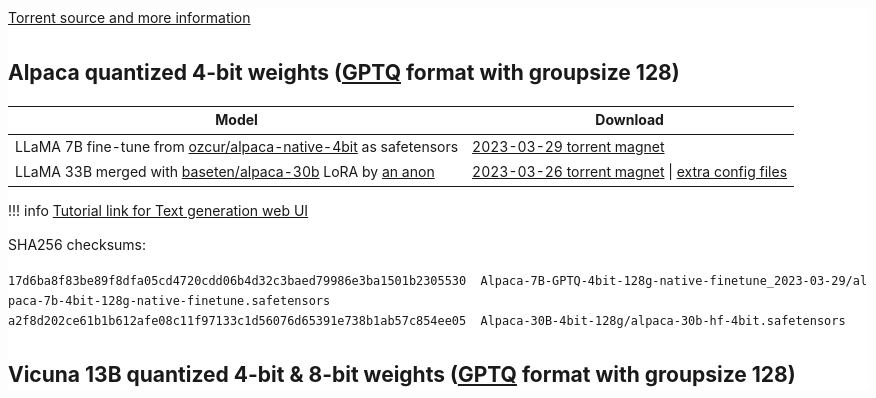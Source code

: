 [Torrent source and more information](https://github.com/oobabooga/text-generation-webui/pull/530#issuecomment-1483941105)

## Alpaca quantized 4-bit weights ([GPTQ](https://github.com/qwopqwop200/GPTQ-for-LLaMa) format with groupsize 128)

| Model                                                                                                                                                         | Download                                                                                                                                                                                                                                                                                                                                                                                                                                                                                                                                                                                                                                                                                                                                                                                                                                                                                                                                                                                                                                                                                                                                                 |
| ------------------------------------------------------------------------------------------------------------------------------------------------------------- | -------------------------------------------------------------------------------------------------------------------------------------------------------------------------------------------------------------------------------------------------------------------------------------------------------------------------------------------------------------------------------------------------------------------------------------------------------------------------------------------------------------------------------------------------------------------------------------------------------------------------------------------------------------------------------------------------------------------------------------------------------------------------------------------------------------------------------------------------------------------------------------------------------------------------------------------------------------------------------------------------------------------------------------------------------------------------------------------------------------------------------------------------------- |
| LLaMA 7B fine-tune from [ozcur/alpaca-native-4bit](https://huggingface.co/ozcur/alpaca-native-4bit) as safetensors                                            | [2023-03-29 torrent magnet](magnet:?xt=urn:btih:90674fd4a3672c6eae5bf994634109bb75429e6b&dn=Alpaca-7B-GPTQ-4bit-128g-native-finetune_2023-03-29&tr=udp%3a%2f%2fopentracker.i2p.rocks%3a6969%2fannounce&tr=udp%3a%2f%2ftracker.altrosky.nl%3a6969%2fannounce&tr=udp%3a%2f%2ftracker-udp.gbitt.info%3a80%2fannounce&tr=udp%3a%2f%2ftracker.opentrackr.org%3a1337%2fannounce&tr=udp%3a%2f%2ftracker.skynetcloud.site%3a6969%2fannounce&tr=udp%3a%2f%2ftracker2.dler.org%3a80%2fannounce&tr=udp%3a%2f%2ftracker.monitorit4.me%3a6969%2fannounce&tr=udp%3a%2f%2ftracker.lelux.fi%3a6969%2fannounce&tr=udp%3a%2f%2ftracker1.bt.moack.co.kr%3a80%2fannounce&tr=udp%3a%2f%2ftracker.torrent.eu.org%3a451%2fannounce&tr=udp%3a%2f%2f9.rarbg.com%3a2810%2fannounce&tr=udp%3a%2f%2ftracker.theoks.net%3a6969%2fannounce&tr=udp%3a%2f%2ftracker.moeking.me%3a6969%2fannounce&tr=udp%3a%2f%2ftracker.tiny-vps.com%3a6969%2fannounce&tr=udp%3a%2f%2ftracker.openbittorrent.com%3a6969%2fannounce&tr=http%3a%2f%2ftracker.openbittorrent.com%3a80%2fannounce&tr=udp%3a%2f%2ftracker.dler.org%3a6969%2fannounce&tr=https%3a%2f%2fopentracker.i2p.rocks%3a443%2fannounce) |
| LLaMA 33B merged with [baseten/alpaca-30b](https://huggingface.co/baseten/alpaca-30b) LoRA by [an anon](https://desuarchive.org/g/thread/92351574/#q92356537) | [2023-03-26 torrent magnet](magnet:?xt=urn:btih:81cf9b528cc80e390323f9ec50d4dfb4debcb490&dn=Alpaca%2030B%204bit%20groupsize%20128&tr=http%3A%2F%2Fbt2.archive.org%3A6969%2Fannounce) \| [extra config files](https://rentry.org/544p2#llama-33b)                                                                                                                                                                                                                                                                                                                                                                                                                                                                                                                                                                                                                                                                                                                                                                                                                                                                                                         |

!!! info [Tutorial link for Text generation web UI](https://github.com/oobabooga/text-generation-webui/wiki/LLaMA-model#4-bit-mode)

SHA256 checksums:

```text
17d6ba8f83be89f8dfa05cd4720cdd06b4d32c3baed79986e3ba1501b2305530  Alpaca-7B-GPTQ-4bit-128g-native-finetune_2023-03-29/alpaca-7b-4bit-128g-native-finetune.safetensors
a2f8d202ce61b1b612afe08c11f97133c1d56076d65391e738b1ab57c854ee05  Alpaca-30B-4bit-128g/alpaca-30b-hf-4bit.safetensors
```

## Vicuna 13B quantized 4-bit & 8-bit weights ([GPTQ](https://github.com/qwopqwop200/GPTQ-for-LLaMa) format with groupsize 128)
